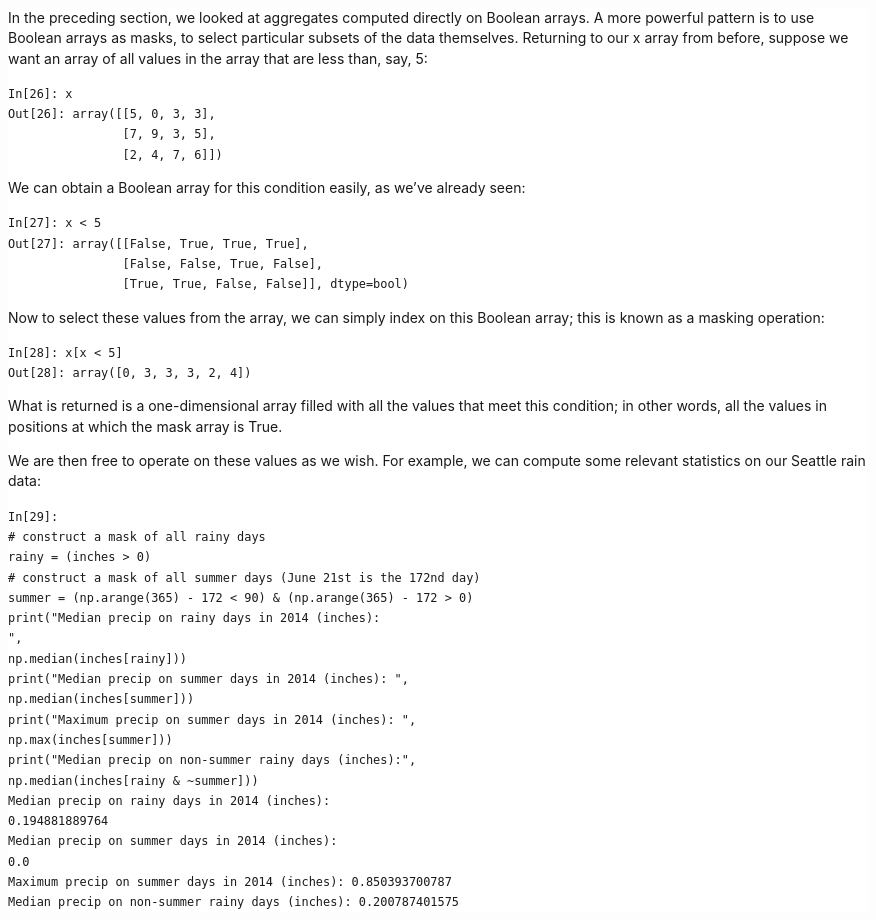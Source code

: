 In the preceding section, we looked at aggregates computed directly on Boolean
arrays. A more powerful pattern is to use Boolean arrays as masks, to select particular
subsets of the data themselves. Returning to our x array from before, suppose we
want an array of all values in the array that are less than, say, 5:

```
In[26]: x
Out[26]: array([[5, 0, 3, 3],
                [7, 9, 3, 5],
                [2, 4, 7, 6]])
```

We can obtain a Boolean array for this condition easily, as we’ve already seen:

```
In[27]: x < 5
Out[27]: array([[False, True, True, True],
                [False, False, True, False],
                [True, True, False, False]], dtype=bool)
```

Now to select these values from the array, we can simply index on this Boolean array;
this is known as a masking operation:

```
In[28]: x[x < 5]
Out[28]: array([0, 3, 3, 3, 2, 4])
```

What is returned is a one-dimensional array filled with all the values that meet this
condition; in other words, all the values in positions at which the mask array is True.

We are then free to operate on these values as we wish. For example, we can compute
some relevant statistics on our Seattle rain data:

```
In[29]:
# construct a mask of all rainy days
rainy = (inches > 0)
# construct a mask of all summer days (June 21st is the 172nd day)
summer = (np.arange(365) - 172 < 90) & (np.arange(365) - 172 > 0)
print("Median precip on rainy days in 2014 (inches):
",
np.median(inches[rainy]))
print("Median precip on summer days in 2014 (inches): ",
np.median(inches[summer]))
print("Maximum precip on summer days in 2014 (inches): ",
np.max(inches[summer]))
print("Median precip on non-summer rainy days (inches):",
np.median(inches[rainy & ~summer]))
Median precip on rainy days in 2014 (inches):
0.194881889764
Median precip on summer days in 2014 (inches):
0.0
Maximum precip on summer days in 2014 (inches): 0.850393700787
Median precip on non-summer rainy days (inches): 0.200787401575
```
